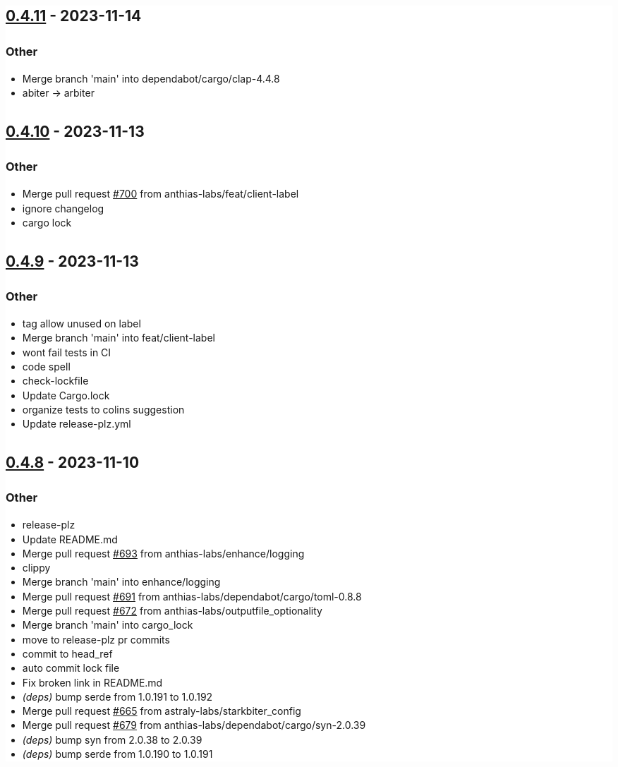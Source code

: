 ## [0.4.11](https://github.com/astraly-labs/starkbiter/compare/arbiter-v0.4.10...arbiter-v0.4.11) - 2023-11-14

### Other
- Merge branch 'main' into dependabot/cargo/clap-4.4.8
- abiter -> arbiter

## [0.4.10](https://github.com/astraly-labs/starkbiter/compare/arbiter-v0.4.9...arbiter-v0.4.10) - 2023-11-13

### Other
- Merge pull request [#700](https://github.com/astraly-labs/starkbiter/pull/700) from anthias-labs/feat/client-label
- ignore changelog
- cargo lock

## [0.4.9](https://github.com/astraly-labs/starkbiter/compare/arbiter-v0.4.8...arbiter-v0.4.9) - 2023-11-13

### Other
- tag allow unused on label
- Merge branch 'main' into feat/client-label
- wont fail tests in CI
- code spell
- check-lockfile
- Update Cargo.lock
- organize tests to colins suggestion
- Update release-plz.yml

## [0.4.8](https://github.com/astraly-labs/starkbiter/compare/arbiter-v0.4.7...arbiter-v0.4.8) - 2023-11-10

### Other
- release-plz
- Update README.md
- Merge pull request [#693](https://github.com/astraly-labs/starkbiter/pull/693) from anthias-labs/enhance/logging
- clippy
- Merge branch 'main' into enhance/logging
- Merge pull request [#691](https://github.com/astraly-labs/starkbiter/pull/691) from anthias-labs/dependabot/cargo/toml-0.8.8
- Merge pull request [#672](https://github.com/astraly-labs/starkbiter/pull/672) from anthias-labs/outputfile_optionality
- Merge branch 'main' into cargo_lock
- move to release-plz pr commits
- commit to head_ref
- auto commit lock file
- Fix broken link in README.md
- *(deps)* bump serde from 1.0.191 to 1.0.192
- Merge pull request [#665](https://github.com/astraly-labs/starkbiter/pull/665) from astraly-labs/starkbiter_config
- Merge pull request [#679](https://github.com/astraly-labs/starkbiter/pull/679) from anthias-labs/dependabot/cargo/syn-2.0.39
- *(deps)* bump syn from 2.0.38 to 2.0.39
- *(deps)* bump serde from 1.0.190 to 1.0.191
